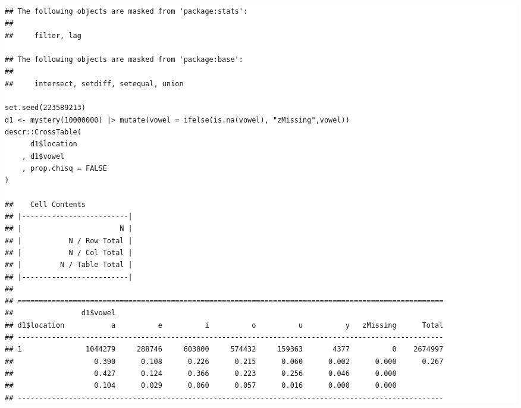     ## The following objects are masked from 'package:stats':
    ## 
    ##     filter, lag

    ## The following objects are masked from 'package:base':
    ## 
    ##     intersect, setdiff, setequal, union

    set.seed(223589213)
    d1 <- mystery(10000000) |> mutate(vowel = ifelse(is.na(vowel), "zMissing",vowel))
    descr::CrossTable(
          d1$location
        , d1$vowel
        , prop.chisq = FALSE
    )

    ##    Cell Contents 
    ## |-------------------------|
    ## |                       N | 
    ## |           N / Row Total | 
    ## |           N / Col Total | 
    ## |         N / Table Total | 
    ## |-------------------------|
    ## 
    ## ====================================================================================================
    ##                d1$vowel
    ## d1$location           a          e          i          o          u          y   zMissing      Total
    ## ----------------------------------------------------------------------------------------------------
    ## 1               1044279     288746     603800     574432     159363       4377          0    2674997
    ##                   0.390      0.108      0.226      0.215      0.060      0.002      0.000      0.267
    ##                   0.427      0.124      0.366      0.223      0.256      0.046      0.000           
    ##                   0.104      0.029      0.060      0.057      0.016      0.000      0.000           
    ## ----------------------------------------------------------------------------------------------------